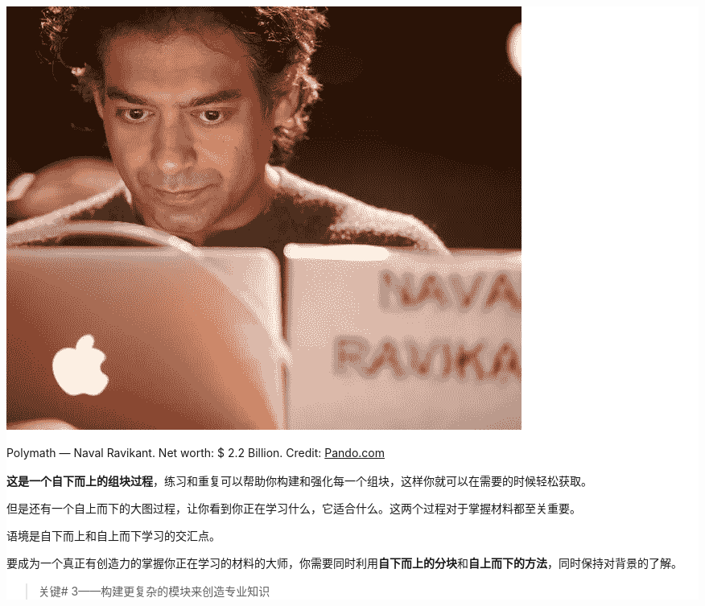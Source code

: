 ![](img/fe8aae491350b7565148af105e9fe313.png)

Polymath — Naval Ravikant. Net worth: $ 2.2 Billion. Credit: [Pando.com](https://pando.com/2013/09/20/listen-to-pandoweekly-with-naval-ravikant-of-angellist/)

**这是一个自下而上的组块过程**，练习和重复可以帮助你构建和强化每一个组块，这样你就可以在需要的时候轻松获取。

但是还有一个自上而下的大图过程，让你看到你正在学习什么，它适合什么。这两个过程对于掌握材料都至关重要。

语境是自下而上和自上而下学习的交汇点。

要成为一个真正有创造力的掌握你正在学习的材料的大师，你需要同时利用**自下而上的分块**和**自上而下的方法**，同时保持对背景的了解。

> 关键# 3——构建更复杂的模块来创造专业知识
